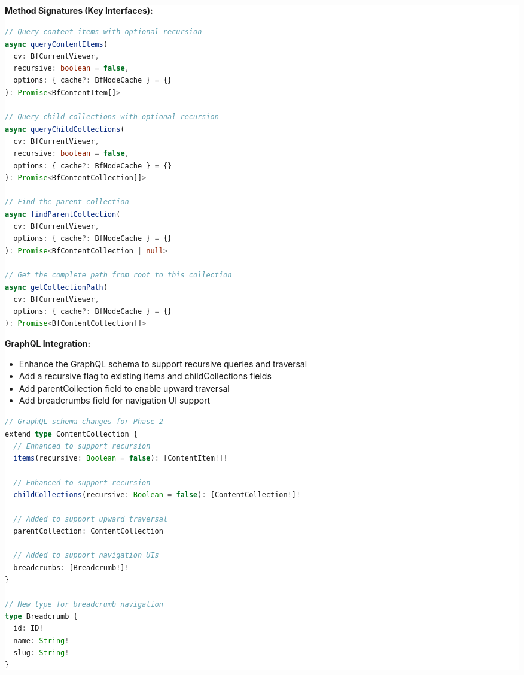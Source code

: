 **Method Signatures (Key Interfaces):**

```typescript
// Query content items with optional recursion
async queryContentItems(
  cv: BfCurrentViewer,
  recursive: boolean = false,
  options: { cache?: BfNodeCache } = {}
): Promise<BfContentItem[]>

// Query child collections with optional recursion
async queryChildCollections(
  cv: BfCurrentViewer,
  recursive: boolean = false,
  options: { cache?: BfNodeCache } = {}
): Promise<BfContentCollection[]>

// Find the parent collection
async findParentCollection(
  cv: BfCurrentViewer,
  options: { cache?: BfNodeCache } = {}
): Promise<BfContentCollection | null>

// Get the complete path from root to this collection
async getCollectionPath(
  cv: BfCurrentViewer,
  options: { cache?: BfNodeCache } = {}
): Promise<BfContentCollection[]>
```

**GraphQL Integration:**

- Enhance the GraphQL schema to support recursive queries and traversal
- Add a recursive flag to existing items and childCollections fields
- Add parentCollection field to enable upward traversal
- Add breadcrumbs field for navigation UI support

```typescript
// GraphQL schema changes for Phase 2
extend type ContentCollection {
  // Enhanced to support recursion
  items(recursive: Boolean = false): [ContentItem!]!
  
  // Enhanced to support recursion
  childCollections(recursive: Boolean = false): [ContentCollection!]!
  
  // Added to support upward traversal
  parentCollection: ContentCollection
  
  // Added to support navigation UIs
  breadcrumbs: [Breadcrumb!]!
}

// New type for breadcrumb navigation
type Breadcrumb {
  id: ID!
  name: String!
  slug: String!
}
```
